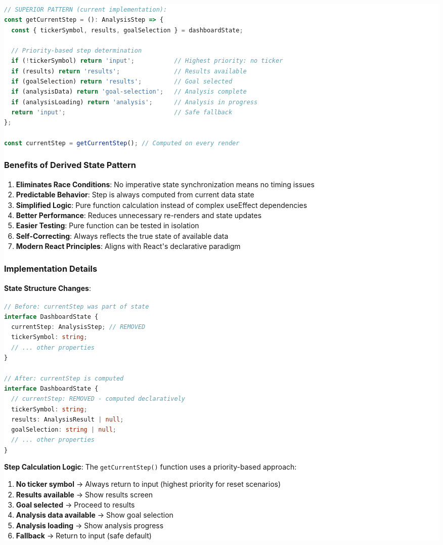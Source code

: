 ```typescript
// SUPERIOR PATTERN (current implementation):
const getCurrentStep = (): AnalysisStep => {
  const { tickerSymbol, results, goalSelection } = dashboardState;
  
  // Priority-based step determination
  if (!tickerSymbol) return 'input';           // Highest priority: no ticker
  if (results) return 'results';               // Results available
  if (goalSelection) return 'results';         // Goal selected
  if (analysisData) return 'goal-selection';   // Analysis complete
  if (analysisLoading) return 'analysis';      // Analysis in progress
  return 'input';                              // Safe fallback
};

const currentStep = getCurrentStep(); // Computed on every render
```

### Benefits of Derived State Pattern

1. **Eliminates Race Conditions**: No imperative state synchronization means no timing issues
2. **Predictable Behavior**: Step is always computed from current data state
3. **Simplified Logic**: Pure function calculation instead of complex useEffect dependencies
4. **Better Performance**: Reduces unnecessary re-renders and state updates
5. **Easier Testing**: Pure function can be tested in isolation
6. **Self-Correcting**: Always reflects the true state of available data
7. **Modern React Principles**: Aligns with React's declarative paradigm

### Implementation Details

**State Structure Changes**:
```typescript
// Before: currentStep was part of state
interface DashboardState {
  currentStep: AnalysisStep; // REMOVED
  tickerSymbol: string;
  // ... other properties
}

// After: currentStep is computed
interface DashboardState {
  // currentStep: REMOVED - computed declaratively
  tickerSymbol: string;
  results: AnalysisResult | null;
  goalSelection: string | null;
  // ... other properties
}
```

**Step Calculation Logic**:
The `getCurrentStep()` function uses a priority-based approach:
1. **No ticker symbol** → Always return to input (highest priority for reset scenarios)
2. **Results available** → Show results screen
3. **Goal selected** → Proceed to results
4. **Analysis data available** → Show goal selection
5. **Analysis loading** → Show analysis progress
6. **Fallback** → Return to input (safe default)

